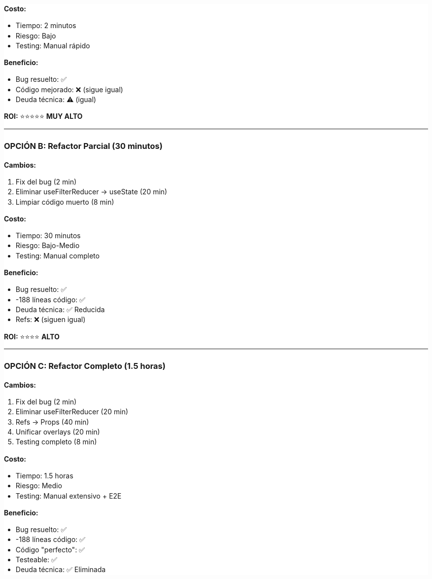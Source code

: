 **Costo:**
- Tiempo: 2 minutos
- Riesgo: Bajo
- Testing: Manual rápido

**Beneficio:**
- Bug resuelto: ✅
- Código mejorado: ❌ (sigue igual)
- Deuda técnica: ⚠️ (igual)

**ROI:** ⭐⭐⭐⭐⭐ **MUY ALTO**

---

### **OPCIÓN B: Refactor Parcial (30 minutos)**

**Cambios:**
1. Fix del bug (2 min)
2. Eliminar useFilterReducer → useState (20 min)
3. Limpiar código muerto (8 min)

**Costo:**
- Tiempo: 30 minutos
- Riesgo: Bajo-Medio
- Testing: Manual completo

**Beneficio:**
- Bug resuelto: ✅
- -188 líneas código: ✅
- Deuda técnica: ✅ Reducida
- Refs: ❌ (siguen igual)

**ROI:** ⭐⭐⭐⭐ **ALTO**

---

### **OPCIÓN C: Refactor Completo (1.5 horas)**

**Cambios:**
1. Fix del bug (2 min)
2. Eliminar useFilterReducer (20 min)
3. Refs → Props (40 min)
4. Unificar overlays (20 min)
5. Testing completo (8 min)

**Costo:**
- Tiempo: 1.5 horas
- Riesgo: Medio
- Testing: Manual extensivo + E2E

**Beneficio:**
- Bug resuelto: ✅
- -188 líneas código: ✅
- Código "perfecto": ✅
- Testeable: ✅
- Deuda técnica: ✅ Eliminada
